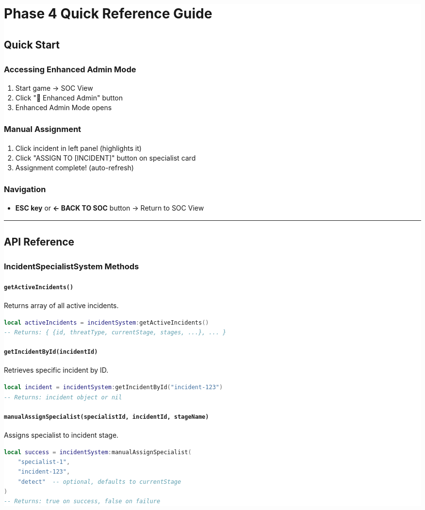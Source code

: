 # Phase 4 Quick Reference Guide

## Quick Start

### Accessing Enhanced Admin Mode
1. Start game → SOC View
2. Click "🔧 Enhanced Admin" button
3. Enhanced Admin Mode opens

### Manual Assignment
1. Click incident in left panel (highlights it)
2. Click "ASSIGN TO [INCIDENT]" button on specialist card
3. Assignment complete! (auto-refresh)

### Navigation
- **ESC key** or **← BACK TO SOC** button → Return to SOC View

---

## API Reference

### IncidentSpecialistSystem Methods

#### `getActiveIncidents()`
Returns array of all active incidents.
```lua
local activeIncidents = incidentSystem:getActiveIncidents()
-- Returns: { {id, threatType, currentStage, stages, ...}, ... }
```

#### `getIncidentById(incidentId)`
Retrieves specific incident by ID.
```lua
local incident = incidentSystem:getIncidentById("incident-123")
-- Returns: incident object or nil
```

#### `manualAssignSpecialist(specialistId, incidentId, stageName)`
Assigns specialist to incident stage.
```lua
local success = incidentSystem:manualAssignSpecialist(
    "specialist-1",
    "incident-123",
    "detect"  -- optional, defaults to currentStage
)
-- Returns: true on success, false on failure
```

